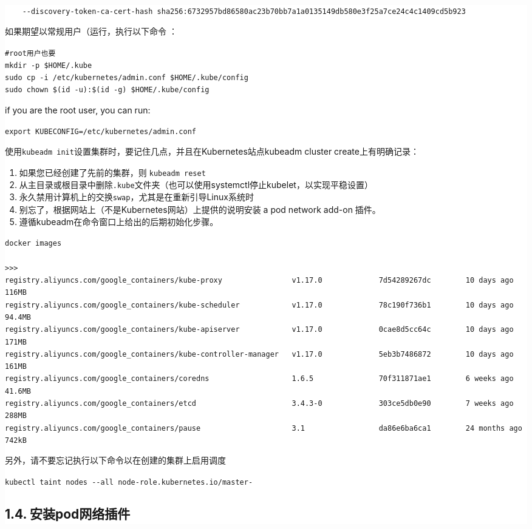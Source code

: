 ```shell
    --discovery-token-ca-cert-hash sha256:6732957bd86580ac23b70bb7a1a0135149db580e3f25a7ce24c4c1409cd5b923
```


如果期望以常规用户（运行，执行以下命令 ：
```shell
#root用户也要
mkdir -p $HOME/.kube
sudo cp -i /etc/kubernetes/admin.conf $HOME/.kube/config
sudo chown $(id -u):$(id -g) $HOME/.kube/config
```

if you are the root user, you can run:
```shell
export KUBECONFIG=/etc/kubernetes/admin.conf
```


使用`kubeadm init`设置集群时，要记住几点，并且在Kubernetes站点kubeadm cluster create上有明确记录：

1. 如果您已经创建了先前的集群，则 `kubeadm reset`
2. 从主目录或根目录中删除`.kube`文件夹（也可以使用systemctl停止kubelet，以实现平稳设置）
3. 永久禁用计算机上的交换`swap`，尤其是在重新引导Linux系统时
4. 别忘了，根据网站上（不是Kubernetes网站）上提供的说明安装 a pod network add-on 插件。
5. 遵循kubeadm在命令窗口上给出的后期初始化步骤。


```shell
docker images

>>>
registry.aliyuncs.com/google_containers/kube-proxy                v1.17.0             7d54289267dc        10 days ago         116MB
registry.aliyuncs.com/google_containers/kube-scheduler            v1.17.0             78c190f736b1        10 days ago         94.4MB
registry.aliyuncs.com/google_containers/kube-apiserver            v1.17.0             0cae8d5cc64c        10 days ago         171MB
registry.aliyuncs.com/google_containers/kube-controller-manager   v1.17.0             5eb3b7486872        10 days ago         161MB
registry.aliyuncs.com/google_containers/coredns                   1.6.5               70f311871ae1        6 weeks ago         41.6MB
registry.aliyuncs.com/google_containers/etcd                      3.4.3-0             303ce5db0e90        7 weeks ago         288MB
registry.aliyuncs.com/google_containers/pause                     3.1                 da86e6ba6ca1        24 months ago       742kB

```

另外，请不要忘记执行以下命令以在创建的集群上启用调度

```shell 
kubectl taint nodes --all node-role.kubernetes.io/master-
```

## 1.4. 安装pod网络插件
